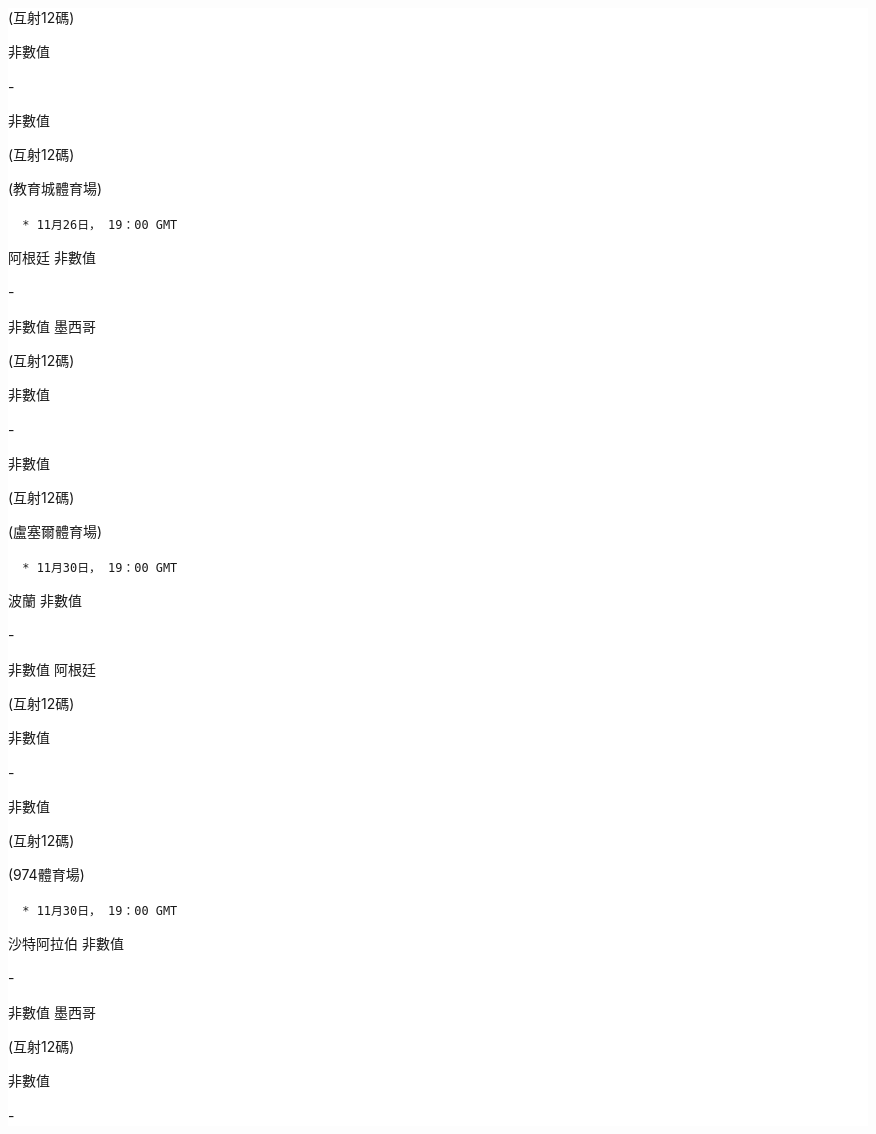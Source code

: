 (互射12碼)

非數值

\-

非數值

(互射12碼)

(教育城體育場)

      * 11月26日， 19：00 GMT 

阿根廷  非數值

\-

非數值  墨西哥

(互射12碼)

非數值

\-

非數值

(互射12碼)

(盧塞爾體育場)

      * 11月30日， 19：00 GMT 

波蘭  非數值

\-

非數值  阿根廷

(互射12碼)

非數值

\-

非數值

(互射12碼)

(974體育場)

      * 11月30日， 19：00 GMT 

沙特阿拉伯  非數值

\-

非數值  墨西哥

(互射12碼)

非數值

\-
